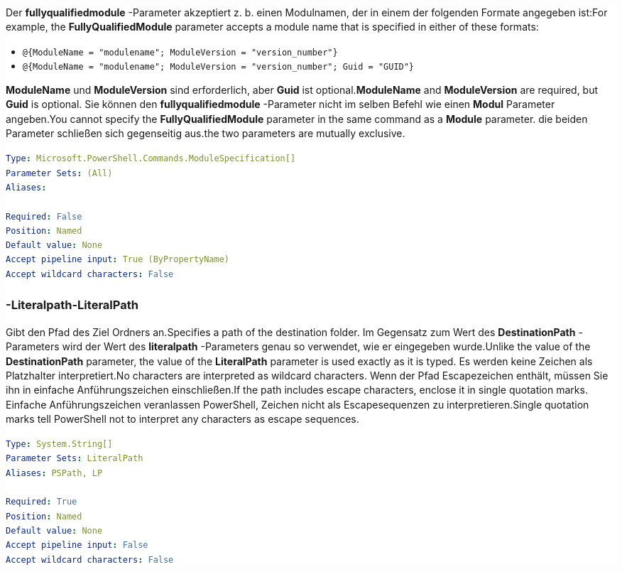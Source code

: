 <span data-ttu-id="66f2f-181">Der **fullyqualifiedmodule** -Parameter akzeptiert z. b. einen Modulnamen, der in einem der folgenden Formate angegeben ist:</span><span class="sxs-lookup"><span data-stu-id="66f2f-181">For example, the **FullyQualifiedModule** parameter accepts a module name that is specified in either of these formats:</span></span>

- `@{ModuleName = "modulename"; ModuleVersion = "version_number"}`
- `@{ModuleName = "modulename"; ModuleVersion = "version_number"; Guid = "GUID"}`

<span data-ttu-id="66f2f-182">**ModuleName** und **ModuleVersion** sind erforderlich, aber **Guid** ist optional.</span><span class="sxs-lookup"><span data-stu-id="66f2f-182">**ModuleName** and **ModuleVersion** are required, but **Guid** is optional.</span></span> <span data-ttu-id="66f2f-183">Sie können den **fullyqualifiedmodule** -Parameter nicht im selben Befehl wie einen **Modul** Parameter angeben.</span><span class="sxs-lookup"><span data-stu-id="66f2f-183">You cannot specify the **FullyQualifiedModule** parameter in the same command as a **Module** parameter.</span></span> <span data-ttu-id="66f2f-184">die beiden Parameter schließen sich gegenseitig aus.</span><span class="sxs-lookup"><span data-stu-id="66f2f-184">the two parameters are mutually exclusive.</span></span>

```yaml
Type: Microsoft.PowerShell.Commands.ModuleSpecification[]
Parameter Sets: (All)
Aliases:

Required: False
Position: Named
Default value: None
Accept pipeline input: True (ByPropertyName)
Accept wildcard characters: False
```

### <span data-ttu-id="66f2f-185">-Literalpath</span><span class="sxs-lookup"><span data-stu-id="66f2f-185">-LiteralPath</span></span>

<span data-ttu-id="66f2f-186">Gibt den Pfad des Ziel Ordners an.</span><span class="sxs-lookup"><span data-stu-id="66f2f-186">Specifies a path of the destination folder.</span></span> <span data-ttu-id="66f2f-187">Im Gegensatz zum Wert des **DestinationPath** -Parameters wird der Wert des **literalpath** -Parameters genau so verwendet, wie er eingegeben wurde.</span><span class="sxs-lookup"><span data-stu-id="66f2f-187">Unlike the value of the **DestinationPath** parameter, the value of the **LiteralPath** parameter is used exactly as it is typed.</span></span> <span data-ttu-id="66f2f-188">Es werden keine Zeichen als Platzhalter interpretiert.</span><span class="sxs-lookup"><span data-stu-id="66f2f-188">No characters are interpreted as wildcard characters.</span></span> <span data-ttu-id="66f2f-189">Wenn der Pfad Escapezeichen enthält, müssen Sie ihn in einfache Anführungszeichen einschließen.</span><span class="sxs-lookup"><span data-stu-id="66f2f-189">If the path includes escape characters, enclose it in single quotation marks.</span></span> <span data-ttu-id="66f2f-190">Einfache Anführungszeichen veranlassen PowerShell, Zeichen nicht als Escapesequenzen zu interpretieren.</span><span class="sxs-lookup"><span data-stu-id="66f2f-190">Single quotation marks tell PowerShell not to interpret any characters as escape sequences.</span></span>

```yaml
Type: System.String[]
Parameter Sets: LiteralPath
Aliases: PSPath, LP

Required: True
Position: Named
Default value: None
Accept pipeline input: False
Accept wildcard characters: False
```
